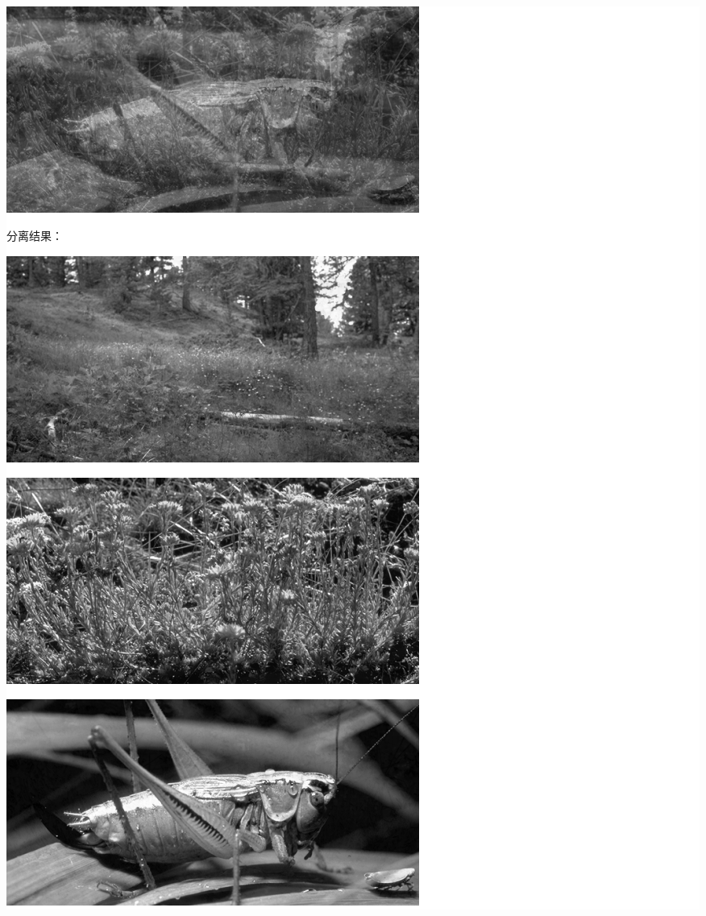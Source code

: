 ![mix4](ICA\result\4-3\FASTICA\mix4.bmp)

分离结果：

![1](ICA\result\4-3\FASTICA\4.bmp)

![2](ICA\result\4-3\FASTICA\2.bmp)

![3](ICA\result\4-3\FASTICA\6.bmp)
